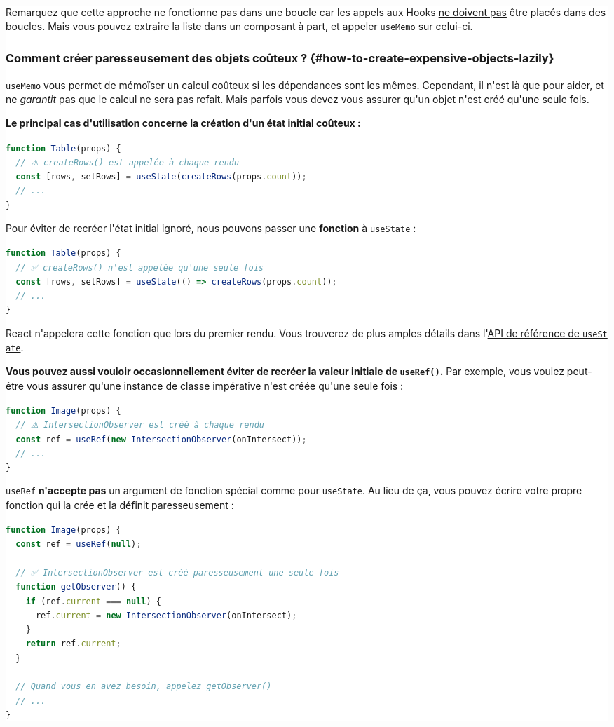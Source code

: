 Remarquez que cette approche ne fonctionne pas dans une boucle car les appels aux Hooks [ne doivent pas](/docs/hooks-rules.html) être placés dans des boucles. Mais vous pouvez extraire la liste dans un composant à part, et appeler `useMemo` sur celui-ci.

### Comment créer paresseusement des objets coûteux ? {#how-to-create-expensive-objects-lazily}

`useMemo` vous permet de [mémoïser un calcul coûteux](#how-to-memoize-calculations) si les dépendances sont les mêmes. Cependant, il n'est là que pour aider, et ne *garantit* pas que le calcul ne sera pas refait. Mais parfois vous devez vous assurer qu'un objet n'est créé qu'une seule fois.

**Le principal cas d'utilisation concerne la création d'un état initial coûteux :**

```js
function Table(props) {
  // ⚠️ createRows() est appelée à chaque rendu
  const [rows, setRows] = useState(createRows(props.count));
  // ...
}
```

Pour éviter de recréer l'état initial ignoré, nous pouvons passer une **fonction** à `useState` :

```js
function Table(props) {
  // ✅ createRows() n'est appelée qu'une seule fois
  const [rows, setRows] = useState(() => createRows(props.count));
  // ...
}
```

React n'appelera cette fonction que lors du premier rendu. Vous trouverez de plus amples détails dans l'[API de référence de `useState`](/docs/hooks-reference.html#usestate).

**Vous pouvez aussi vouloir occasionnellement éviter de recréer la valeur initiale de `useRef()`.** Par exemple, vous voulez peut-être vous assurer qu'une instance de classe impérative n'est créée qu'une seule fois :

```js
function Image(props) {
  // ⚠️ IntersectionObserver est créé à chaque rendu
  const ref = useRef(new IntersectionObserver(onIntersect));
  // ...
}
```

`useRef` **n'accepte pas** un argument de fonction spécial comme pour `useState`. Au lieu de ça, vous pouvez écrire votre propre fonction qui la crée et la définit paresseusement :

```js
function Image(props) {
  const ref = useRef(null);

  // ✅ IntersectionObserver est créé paresseusement une seule fois
  function getObserver() {
    if (ref.current === null) {
      ref.current = new IntersectionObserver(onIntersect);
    }
    return ref.current;
  }

  // Quand vous en avez besoin, appelez getObserver()
  // ...
}
```
